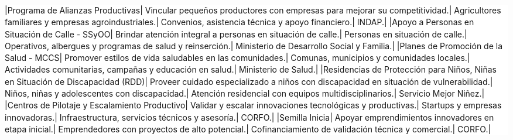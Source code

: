 |Programa de Alianzas Productivas| Vincular pequeños productores con empresas para mejorar su competitividad.| Agricultores familiares y empresas agroindustriales.| Convenios, asistencia técnica y apoyo financiero.| INDAP.|
|Apoyo a Personas en Situación de Calle - SSyOO| Brindar atención integral a personas en situación de calle.| Personas en situación de calle.| Operativos, albergues y programas de salud y reinserción.| Ministerio de Desarrollo Social y Familia.|
|Planes de Promoción de la Salud - MCCS| Promover estilos de vida saludables en las comunidades.| Comunas, municipios y comunidades locales.| Actividades comunitarias, campañas y educación en salud.| Ministerio de Salud.|
|Residencias de Protección para Niños, Niñas en Situación de Discapacidad (RDD)| Proveer cuidado especializado a niños con discapacidad en situación de vulnerabilidad.| Niños, niñas y adolescentes con discapacidad.| Atención residencial con equipos multidisciplinarios.| Servicio Mejor Niñez.|
|Centros de Pilotaje y Escalamiento Productivo| Validar y escalar innovaciones tecnológicas y productivas.| Startups y empresas innovadoras.| Infraestructura, servicios técnicos y asesoría.| CORFO.|
|Semilla Inicia| Apoyar emprendimientos innovadores en etapa inicial.| Emprendedores con proyectos de alto potencial.| Cofinanciamiento de validación técnica y comercial.| CORFO.|
